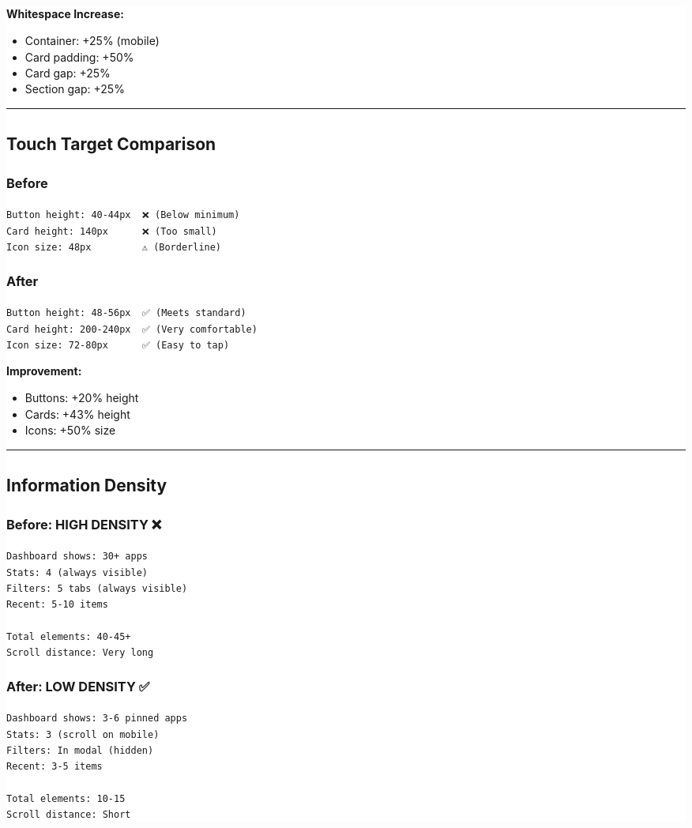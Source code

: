 **Whitespace Increase:**
- Container: +25% (mobile)
- Card padding: +50%
- Card gap: +25%
- Section gap: +25%

---

## Touch Target Comparison

### Before
```
Button height: 40-44px  ❌ (Below minimum)
Card height: 140px      ❌ (Too small)
Icon size: 48px         ⚠️ (Borderline)
```

### After
```
Button height: 48-56px  ✅ (Meets standard)
Card height: 200-240px  ✅ (Very comfortable)
Icon size: 72-80px      ✅ (Easy to tap)
```

**Improvement:**
- Buttons: +20% height
- Cards: +43% height
- Icons: +50% size

---

## Information Density

### Before: HIGH DENSITY ❌
```
Dashboard shows: 30+ apps
Stats: 4 (always visible)
Filters: 5 tabs (always visible)
Recent: 5-10 items

Total elements: 40-45+
Scroll distance: Very long
```

### After: LOW DENSITY ✅
```
Dashboard shows: 3-6 pinned apps
Stats: 3 (scroll on mobile)
Filters: In modal (hidden)
Recent: 3-5 items

Total elements: 10-15
Scroll distance: Short
```
